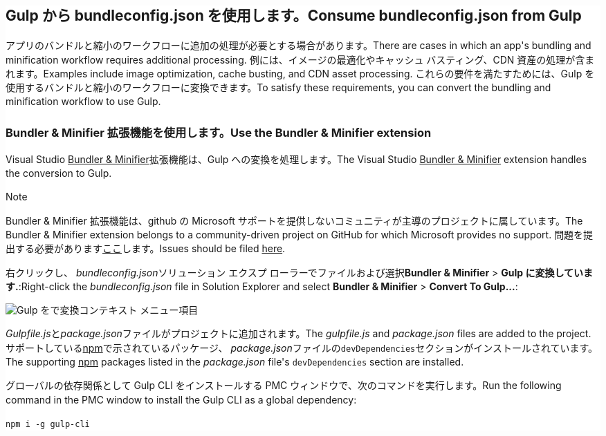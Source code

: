 ## <a name="consume-bundleconfigjson-from-gulp"></a><span data-ttu-id="f3e2d-227">Gulp から bundleconfig.json を使用します。</span><span class="sxs-lookup"><span data-stu-id="f3e2d-227">Consume bundleconfig.json from Gulp</span></span>

<span data-ttu-id="f3e2d-228">アプリのバンドルと縮小のワークフローに追加の処理が必要とする場合があります。</span><span class="sxs-lookup"><span data-stu-id="f3e2d-228">There are cases in which an app's bundling and minification workflow requires additional processing.</span></span> <span data-ttu-id="f3e2d-229">例には、イメージの最適化やキャッシュ バスティング、CDN 資産の処理が含まれます。</span><span class="sxs-lookup"><span data-stu-id="f3e2d-229">Examples include image optimization, cache busting, and CDN asset processing.</span></span> <span data-ttu-id="f3e2d-230">これらの要件を満たすためには、Gulp を使用するバンドルと縮小のワークフローに変換できます。</span><span class="sxs-lookup"><span data-stu-id="f3e2d-230">To satisfy these requirements, you can convert the bundling and minification workflow to use Gulp.</span></span>

### <a name="use-the-bundler--minifier-extension"></a><span data-ttu-id="f3e2d-231">Bundler & Minifier 拡張機能を使用します。</span><span class="sxs-lookup"><span data-stu-id="f3e2d-231">Use the Bundler & Minifier extension</span></span>

<span data-ttu-id="f3e2d-232">Visual Studio [Bundler & Minifier](https://marketplace.visualstudio.com/items?itemName=MadsKristensen.BundlerMinifier)拡張機能は、Gulp への変換を処理します。</span><span class="sxs-lookup"><span data-stu-id="f3e2d-232">The Visual Studio [Bundler & Minifier](https://marketplace.visualstudio.com/items?itemName=MadsKristensen.BundlerMinifier) extension handles the conversion to Gulp.</span></span>

> [!NOTE]
> <span data-ttu-id="f3e2d-233">Bundler & Minifier 拡張機能は、github の Microsoft サポートを提供しないコミュニティが主導のプロジェクトに属しています。</span><span class="sxs-lookup"><span data-stu-id="f3e2d-233">The Bundler & Minifier extension belongs to a community-driven project on GitHub for which Microsoft provides no support.</span></span> <span data-ttu-id="f3e2d-234">問題を提出する必要があります[ここ](https://github.com/madskristensen/BundlerMinifier/issues)します。</span><span class="sxs-lookup"><span data-stu-id="f3e2d-234">Issues should be filed [here](https://github.com/madskristensen/BundlerMinifier/issues).</span></span>

<span data-ttu-id="f3e2d-235">右クリックし、 *bundleconfig.json*ソリューション エクスプ ローラーでファイルおよび選択**Bundler & Minifier** > **Gulp に変換しています.**:</span><span class="sxs-lookup"><span data-stu-id="f3e2d-235">Right-click the *bundleconfig.json* file in Solution Explorer and select **Bundler & Minifier** > **Convert To Gulp...**:</span></span>

![Gulp をで変換コンテキスト メニュー項目](../client-side/bundling-and-minification/_static/convert-to-gulp.png)

<span data-ttu-id="f3e2d-237">*Gulpfile.js*と*package.json*ファイルがプロジェクトに追加されます。</span><span class="sxs-lookup"><span data-stu-id="f3e2d-237">The *gulpfile.js* and *package.json* files are added to the project.</span></span> <span data-ttu-id="f3e2d-238">サポートしている[npm](https://www.npmjs.com/)で示されているパッケージ、 *package.json*ファイルの`devDependencies`セクションがインストールされています。</span><span class="sxs-lookup"><span data-stu-id="f3e2d-238">The supporting [npm](https://www.npmjs.com/) packages listed in the *package.json* file's `devDependencies` section are installed.</span></span>

<span data-ttu-id="f3e2d-239">グローバルの依存関係として Gulp CLI をインストールする PMC ウィンドウで、次のコマンドを実行します。</span><span class="sxs-lookup"><span data-stu-id="f3e2d-239">Run the following command in the PMC window to install the Gulp CLI as a global dependency:</span></span>

```console
npm i -g gulp-cli
```
